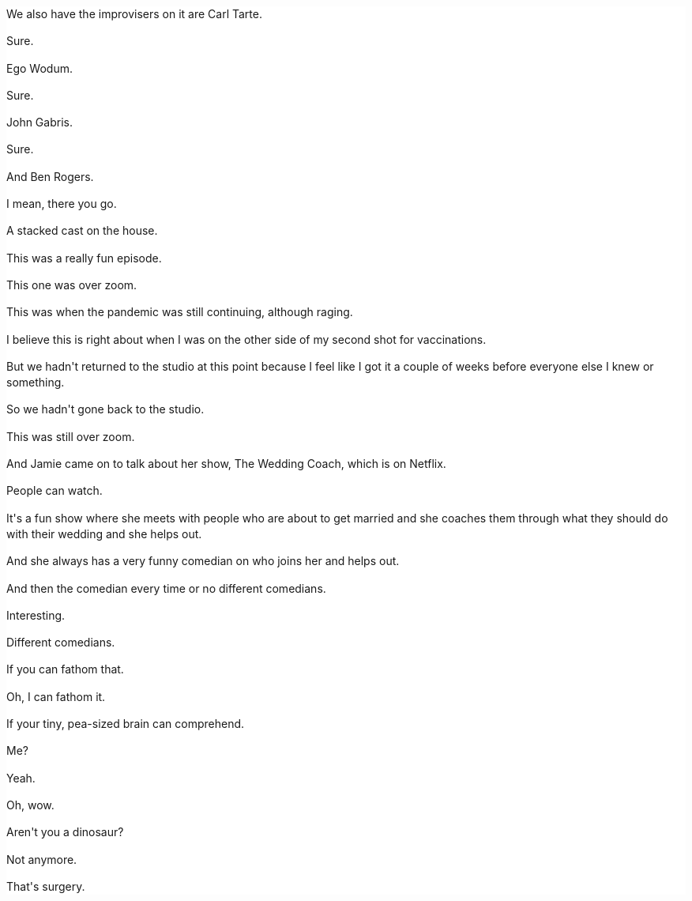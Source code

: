 We also have the improvisers on it are Carl Tarte.

Sure.

Ego Wodum.

Sure.

John Gabris.

Sure.

And Ben Rogers.

I mean, there you go.

A stacked cast on the house.

This was a really fun episode.

This one was over zoom.

This was when the pandemic was still continuing, although raging.

I believe this is right about when I was on the other side of my second shot for vaccinations.

But we hadn't returned to the studio at this point because I feel like I got it a couple of weeks before everyone else I knew or something.

So we hadn't gone back to the studio.

This was still over zoom.

And Jamie came on to talk about her show, The Wedding Coach, which is on Netflix.

People can watch.

It's a fun show where she meets with people who are about to get married and she coaches them through what they should do with their wedding and she helps out.

And she always has a very funny comedian on who joins her and helps out.

And then the comedian every time or no different comedians.

Interesting.

Different comedians.

If you can fathom that.

Oh, I can fathom it.

If your tiny, pea-sized brain can comprehend.

Me?

Yeah.

Oh, wow.

Aren't you a dinosaur?

Not anymore.

That's surgery.
